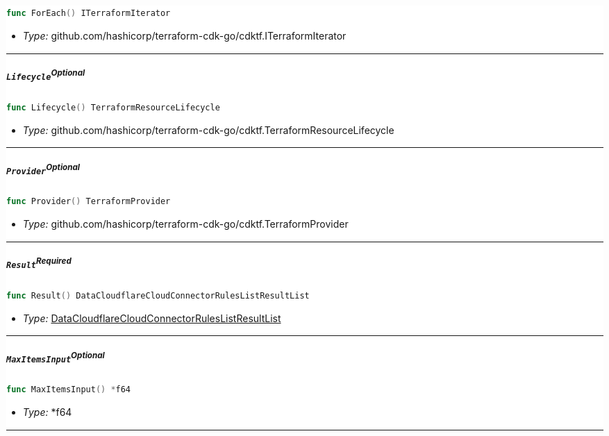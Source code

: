 ```go
func ForEach() ITerraformIterator
```

- *Type:* github.com/hashicorp/terraform-cdk-go/cdktf.ITerraformIterator

---

##### `Lifecycle`<sup>Optional</sup> <a name="Lifecycle" id="@cdktf/provider-cloudflare.dataCloudflareCloudConnectorRulesList.DataCloudflareCloudConnectorRulesList.property.lifecycle"></a>

```go
func Lifecycle() TerraformResourceLifecycle
```

- *Type:* github.com/hashicorp/terraform-cdk-go/cdktf.TerraformResourceLifecycle

---

##### `Provider`<sup>Optional</sup> <a name="Provider" id="@cdktf/provider-cloudflare.dataCloudflareCloudConnectorRulesList.DataCloudflareCloudConnectorRulesList.property.provider"></a>

```go
func Provider() TerraformProvider
```

- *Type:* github.com/hashicorp/terraform-cdk-go/cdktf.TerraformProvider

---

##### `Result`<sup>Required</sup> <a name="Result" id="@cdktf/provider-cloudflare.dataCloudflareCloudConnectorRulesList.DataCloudflareCloudConnectorRulesList.property.result"></a>

```go
func Result() DataCloudflareCloudConnectorRulesListResultList
```

- *Type:* <a href="#@cdktf/provider-cloudflare.dataCloudflareCloudConnectorRulesList.DataCloudflareCloudConnectorRulesListResultList">DataCloudflareCloudConnectorRulesListResultList</a>

---

##### `MaxItemsInput`<sup>Optional</sup> <a name="MaxItemsInput" id="@cdktf/provider-cloudflare.dataCloudflareCloudConnectorRulesList.DataCloudflareCloudConnectorRulesList.property.maxItemsInput"></a>

```go
func MaxItemsInput() *f64
```

- *Type:* *f64

---

